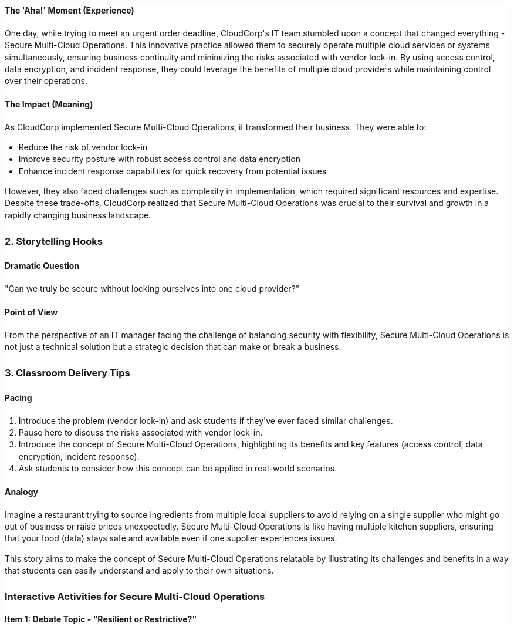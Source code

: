 #### The 'Aha!' Moment (Experience)
One day, while trying to meet an urgent order deadline, CloudCorp's IT team stumbled upon a concept that changed everything - Secure Multi-Cloud Operations. This innovative practice allowed them to securely operate multiple cloud services or systems simultaneously, ensuring business continuity and minimizing the risks associated with vendor lock-in. By using access control, data encryption, and incident response, they could leverage the benefits of multiple cloud providers while maintaining control over their operations.

#### The Impact (Meaning)
As CloudCorp implemented Secure Multi-Cloud Operations, it transformed their business. They were able to:

* Reduce the risk of vendor lock-in
* Improve security posture with robust access control and data encryption
* Enhance incident response capabilities for quick recovery from potential issues

However, they also faced challenges such as complexity in implementation, which required significant resources and expertise. Despite these trade-offs, CloudCorp realized that Secure Multi-Cloud Operations was crucial to their survival and growth in a rapidly changing business landscape.

### 2. Storytelling Hooks

#### Dramatic Question
"Can we truly be secure without locking ourselves into one cloud provider?"

#### Point of View
From the perspective of an IT manager facing the challenge of balancing security with flexibility, Secure Multi-Cloud Operations is not just a technical solution but a strategic decision that can make or break a business.

### 3. Classroom Delivery Tips

#### Pacing
1. Introduce the problem (vendor lock-in) and ask students if they've ever faced similar challenges.
2. Pause here to discuss the risks associated with vendor lock-in.
3. Introduce the concept of Secure Multi-Cloud Operations, highlighting its benefits and key features (access control, data encryption, incident response).
4. Ask students to consider how this concept can be applied in real-world scenarios.

#### Analogy
Imagine a restaurant trying to source ingredients from multiple local suppliers to avoid relying on a single supplier who might go out of business or raise prices unexpectedly. Secure Multi-Cloud Operations is like having multiple kitchen suppliers, ensuring that your food (data) stays safe and available even if one supplier experiences issues.

This story aims to make the concept of Secure Multi-Cloud Operations relatable by illustrating its challenges and benefits in a way that students can easily understand and apply to their own situations.

### Interactive Activities for Secure Multi-Cloud Operations
**Item 1: Debate Topic - "Resilient or Restrictive?"**
